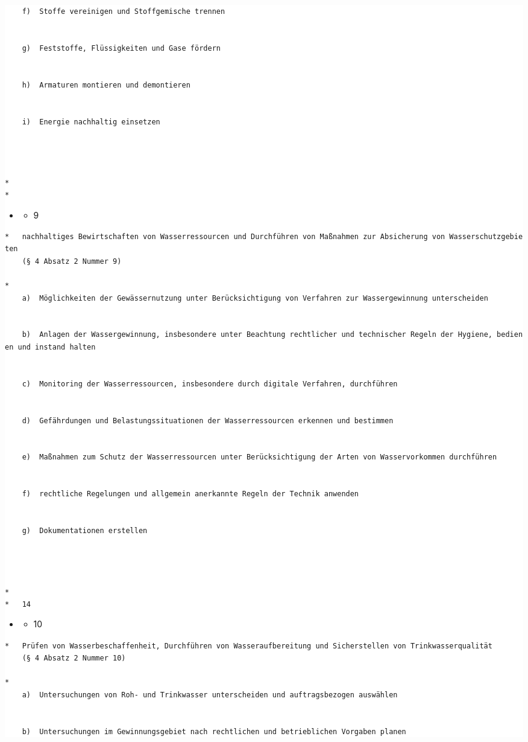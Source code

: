 
        f)  Stoffe vereinigen und Stoffgemische trennen


        g)  Feststoffe, Flüssigkeiten und Gase fördern


        h)  Armaturen montieren und demontieren


        i)  Energie nachhaltig einsetzen




    *
    *

*    *   9

    *   nachhaltiges Bewirtschaften von Wasserressourcen und Durchführen von Maßnahmen zur Absicherung von Wasserschutzgebieten
        (§ 4 Absatz 2 Nummer 9)

    *
        a)  Möglichkeiten der Gewässernutzung unter Berücksichtigung von Verfahren zur Wassergewinnung unterscheiden


        b)  Anlagen der Wassergewinnung, insbesondere unter Beachtung rechtlicher und technischer Regeln der Hygiene, bedienen und instand halten


        c)  Monitoring der Wasserressourcen, insbesondere durch digitale Verfahren, durchführen


        d)  Gefährdungen und Belastungssituationen der Wasserressourcen erkennen und bestimmen


        e)  Maßnahmen zum Schutz der Wasserressourcen unter Berücksichtigung der Arten von Wasservorkommen durchführen


        f)  rechtliche Regelungen und allgemein anerkannte Regeln der Technik anwenden


        g)  Dokumentationen erstellen




    *
    *   14


*    *   10

    *   Prüfen von Wasserbeschaffenheit, Durchführen von Wasseraufbereitung und Sicherstellen von Trinkwasserqualität
        (§ 4 Absatz 2 Nummer 10)

    *
        a)  Untersuchungen von Roh- und Trinkwasser unterscheiden und auftragsbezogen auswählen


        b)  Untersuchungen im Gewinnungsgebiet nach rechtlichen und betrieblichen Vorgaben planen


